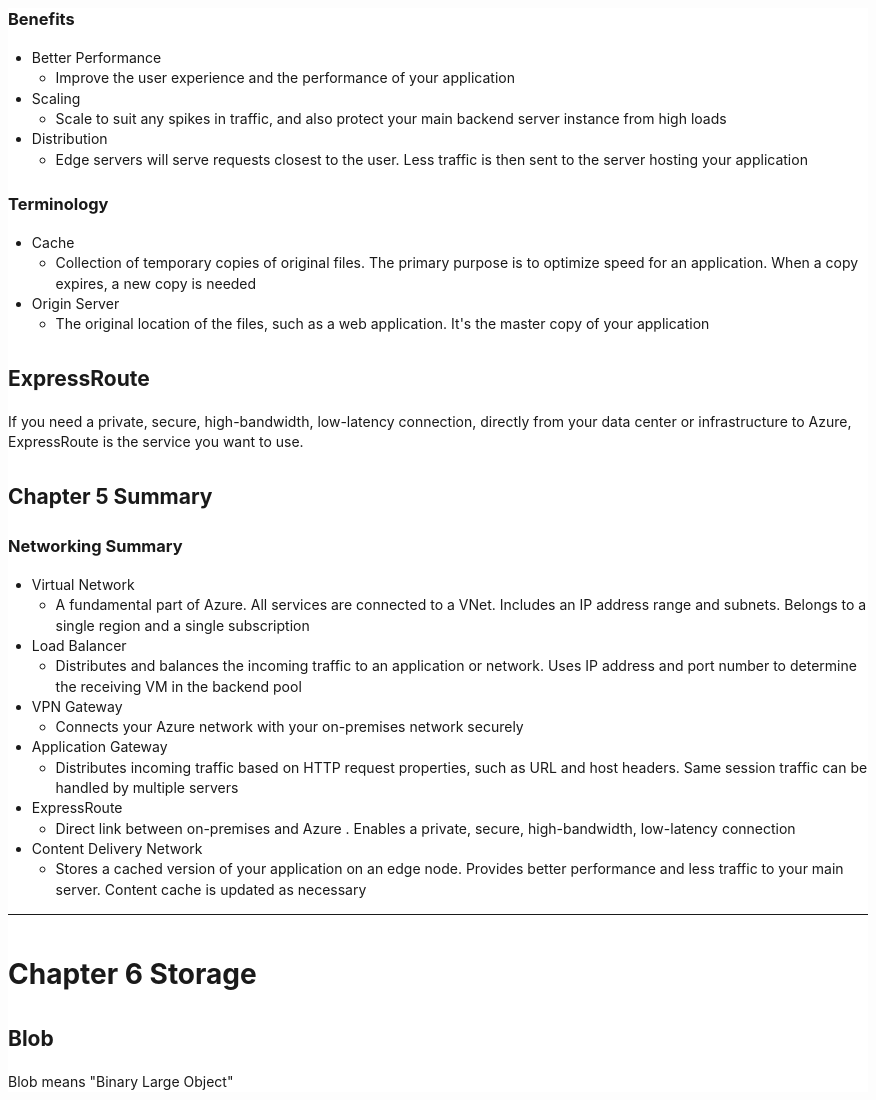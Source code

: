 ### Benefits
* Better Performance
	* Improve the user experience and the performance of your application
* Scaling
	* Scale to suit any spikes in traffic, and also protect your main backend server instance from high loads
* Distribution
	* Edge servers will serve requests closest to the user. Less traffic is then sent to the server hosting your application

### Terminology
* Cache
	* Collection of temporary copies of original files. The primary purpose is to optimize speed for an application. When a copy expires, a new copy is needed
* Origin Server
	* The original location of the files, such as a web application. It's the master copy of your application


## ExpressRoute
If you need a private, secure, high-bandwidth, low-latency connection, directly from your data center or infrastructure to Azure, ExpressRoute is the service you want to use.


## Chapter 5 Summary
### Networking Summary
* Virtual Network
	* A fundamental part of Azure. All services are connected to a VNet. Includes an IP address range and subnets. Belongs to a single region and a single subscription
* Load Balancer
	* Distributes and balances the incoming traffic to an application or network. Uses IP address and port number to determine the receiving VM in the backend pool
* VPN Gateway
	* Connects your Azure network with your on-premises network securely
* Application Gateway
	* Distributes incoming traffic based on HTTP request properties, such as URL and host headers. Same session traffic can be handled by multiple servers
* ExpressRoute
	* Direct link between on-premises and Azure . Enables a private, secure, high-bandwidth, low-latency connection
* Content Delivery Network
	* Stores a cached version of your application on an edge node. Provides better performance and less traffic to your main server. Content cache is updated as necessary


------


# Chapter 6 Storage
## Blob
Blob means "Binary Large Object"
